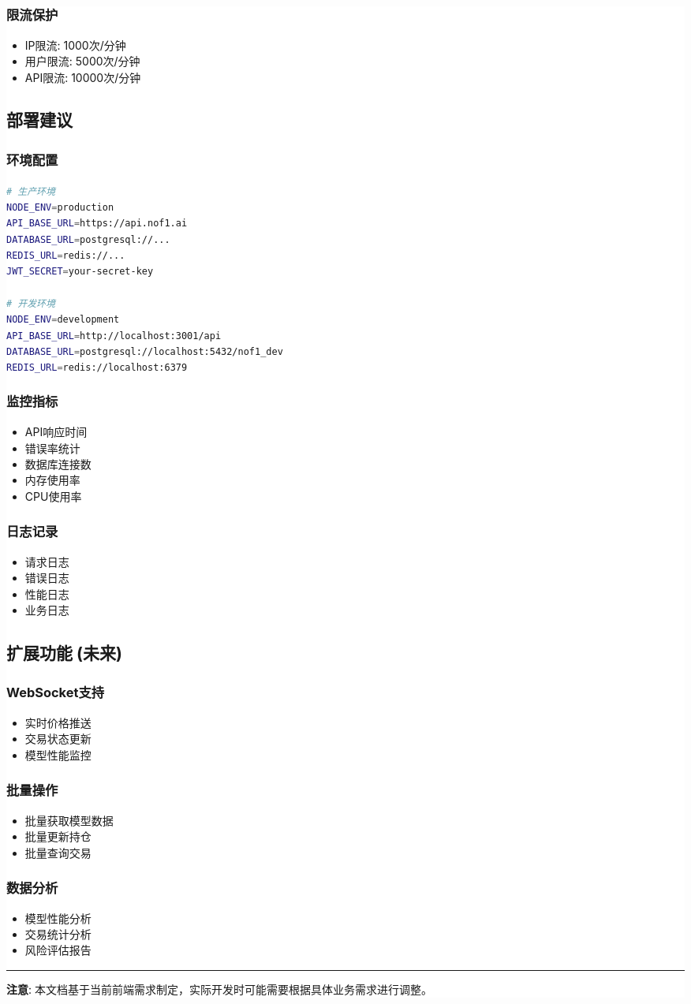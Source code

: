 ### 限流保护
- IP限流: 1000次/分钟
- 用户限流: 5000次/分钟
- API限流: 10000次/分钟

## 部署建议

### 环境配置
```bash
# 生产环境
NODE_ENV=production
API_BASE_URL=https://api.nof1.ai
DATABASE_URL=postgresql://...
REDIS_URL=redis://...
JWT_SECRET=your-secret-key

# 开发环境
NODE_ENV=development
API_BASE_URL=http://localhost:3001/api
DATABASE_URL=postgresql://localhost:5432/nof1_dev
REDIS_URL=redis://localhost:6379
```

### 监控指标
- API响应时间
- 错误率统计
- 数据库连接数
- 内存使用率
- CPU使用率

### 日志记录
- 请求日志
- 错误日志
- 性能日志
- 业务日志

## 扩展功能 (未来)

### WebSocket支持
- 实时价格推送
- 交易状态更新
- 模型性能监控

### 批量操作
- 批量获取模型数据
- 批量更新持仓
- 批量查询交易

### 数据分析
- 模型性能分析
- 交易统计分析
- 风险评估报告

---

**注意**: 本文档基于当前前端需求制定，实际开发时可能需要根据具体业务需求进行调整。
